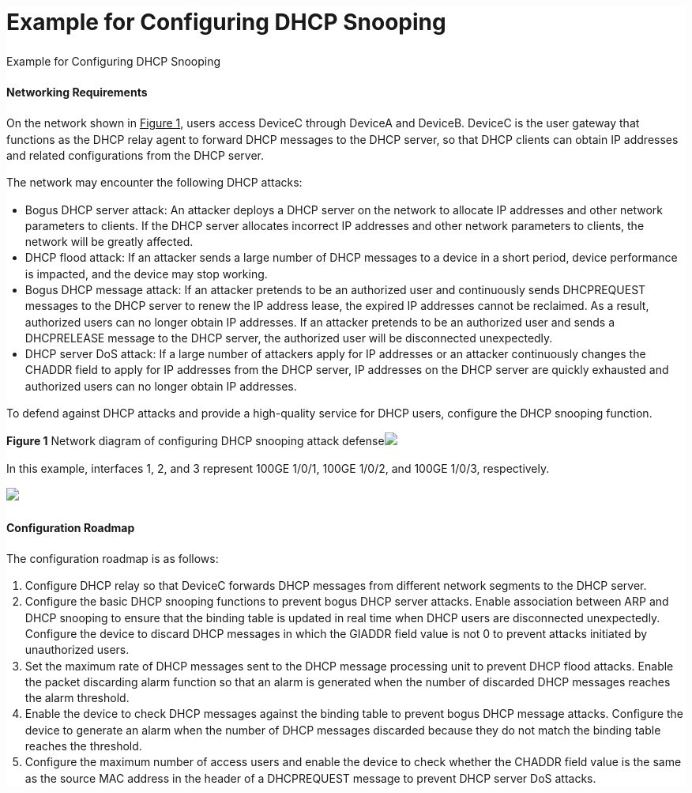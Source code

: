 Example for Configuring DHCP Snooping
=====================================

Example for Configuring DHCP Snooping

#### Networking Requirements

On the network shown in [Figure 1](#EN-US_XTASK_0000001563760673__fig435655411611), users access DeviceC through DeviceA and DeviceB. DeviceC is the user gateway that functions as the DHCP relay agent to forward DHCP messages to the DHCP server, so that DHCP clients can obtain IP addresses and related configurations from the DHCP server.

The network may encounter the following DHCP attacks:

* Bogus DHCP server attack: An attacker deploys a DHCP server on the network to allocate IP addresses and other network parameters to clients. If the DHCP server allocates incorrect IP addresses and other network parameters to clients, the network will be greatly affected.
* DHCP flood attack: If an attacker sends a large number of DHCP messages to a device in a short period, device performance is impacted, and the device may stop working.
* Bogus DHCP message attack: If an attacker pretends to be an authorized user and continuously sends DHCPREQUEST messages to the DHCP server to renew the IP address lease, the expired IP addresses cannot be reclaimed. As a result, authorized users can no longer obtain IP addresses. If an attacker pretends to be an authorized user and sends a DHCPRELEASE message to the DHCP server, the authorized user will be disconnected unexpectedly.
* DHCP server DoS attack: If a large number of attackers apply for IP addresses or an attacker continuously changes the CHADDR field to apply for IP addresses from the DHCP server, IP addresses on the DHCP server are quickly exhausted and authorized users can no longer obtain IP addresses.

To defend against DHCP attacks and provide a high-quality service for DHCP users, configure the DHCP snooping function.

**Figure 1** Network diagram of configuring DHCP snooping attack defense![](public_sys-resources/note_3.0-en-us.png) 

In this example, interfaces 1, 2, and 3 represent 100GE 1/0/1, 100GE 1/0/2, and 100GE 1/0/3, respectively.


  
![](figure/en-us_image_0000001512681270.png)


#### Configuration Roadmap

The configuration roadmap is as follows:

1. Configure DHCP relay so that DeviceC forwards DHCP messages from different network segments to the DHCP server.
2. Configure the basic DHCP snooping functions to prevent bogus DHCP server attacks. Enable association between ARP and DHCP snooping to ensure that the binding table is updated in real time when DHCP users are disconnected unexpectedly. Configure the device to discard DHCP messages in which the GIADDR field value is not 0 to prevent attacks initiated by unauthorized users.
3. Set the maximum rate of DHCP messages sent to the DHCP message processing unit to prevent DHCP flood attacks. Enable the packet discarding alarm function so that an alarm is generated when the number of discarded DHCP messages reaches the alarm threshold.
4. Enable the device to check DHCP messages against the binding table to prevent bogus DHCP message attacks. Configure the device to generate an alarm when the number of DHCP messages discarded because they do not match the binding table reaches the threshold.
5. Configure the maximum number of access users and enable the device to check whether the CHADDR field value is the same as the source MAC address in the header of a DHCPREQUEST message to prevent DHCP server DoS attacks.
